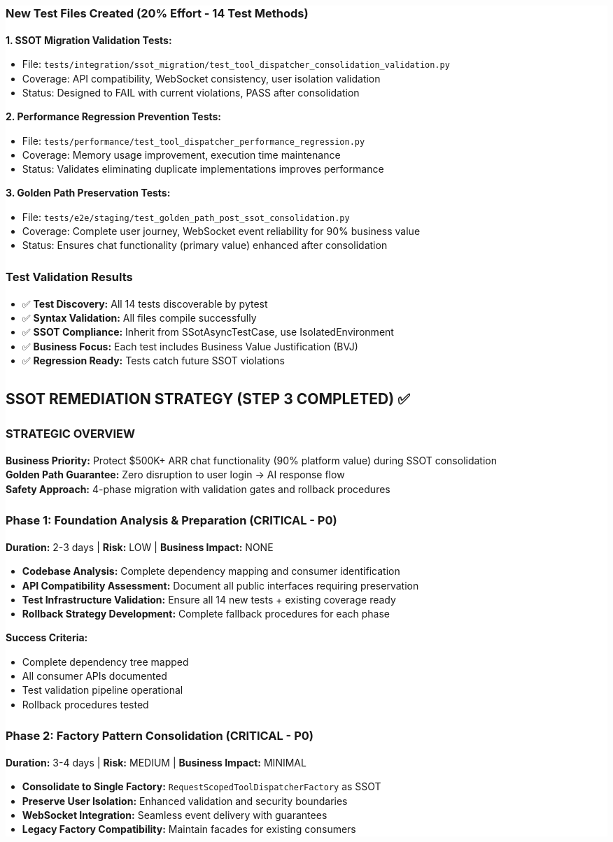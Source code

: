 ### New Test Files Created (20% Effort - 14 Test Methods)
**1. SSOT Migration Validation Tests:**
- File: `tests/integration/ssot_migration/test_tool_dispatcher_consolidation_validation.py`
- Coverage: API compatibility, WebSocket consistency, user isolation validation
- Status: Designed to FAIL with current violations, PASS after consolidation

**2. Performance Regression Prevention Tests:**
- File: `tests/performance/test_tool_dispatcher_performance_regression.py`
- Coverage: Memory usage improvement, execution time maintenance
- Status: Validates eliminating duplicate implementations improves performance

**3. Golden Path Preservation Tests:**
- File: `tests/e2e/staging/test_golden_path_post_ssot_consolidation.py`
- Coverage: Complete user journey, WebSocket event reliability for 90% business value
- Status: Ensures chat functionality (primary value) enhanced after consolidation

### Test Validation Results
- ✅ **Test Discovery:** All 14 tests discoverable by pytest
- ✅ **Syntax Validation:** All files compile successfully  
- ✅ **SSOT Compliance:** Inherit from SSotAsyncTestCase, use IsolatedEnvironment
- ✅ **Business Focus:** Each test includes Business Value Justification (BVJ)
- ✅ **Regression Ready:** Tests catch future SSOT violations

## SSOT REMEDIATION STRATEGY (STEP 3 COMPLETED) ✅

### **STRATEGIC OVERVIEW**
**Business Priority:** Protect $500K+ ARR chat functionality (90% platform value) during SSOT consolidation  
**Golden Path Guarantee:** Zero disruption to user login → AI response flow  
**Safety Approach:** 4-phase migration with validation gates and rollback procedures

### **Phase 1: Foundation Analysis & Preparation (CRITICAL - P0)**
**Duration:** 2-3 days | **Risk:** LOW | **Business Impact:** NONE
- **Codebase Analysis:** Complete dependency mapping and consumer identification
- **API Compatibility Assessment:** Document all public interfaces requiring preservation
- **Test Infrastructure Validation:** Ensure all 14 new tests + existing coverage ready
- **Rollback Strategy Development:** Complete fallback procedures for each phase

**Success Criteria:**
- Complete dependency tree mapped
- All consumer APIs documented  
- Test validation pipeline operational
- Rollback procedures tested

### **Phase 2: Factory Pattern Consolidation (CRITICAL - P0)**
**Duration:** 3-4 days | **Risk:** MEDIUM | **Business Impact:** MINIMAL
- **Consolidate to Single Factory:** `RequestScopedToolDispatcherFactory` as SSOT
- **Preserve User Isolation:** Enhanced validation and security boundaries
- **WebSocket Integration:** Seamless event delivery with guarantees
- **Legacy Factory Compatibility:** Maintain facades for existing consumers
